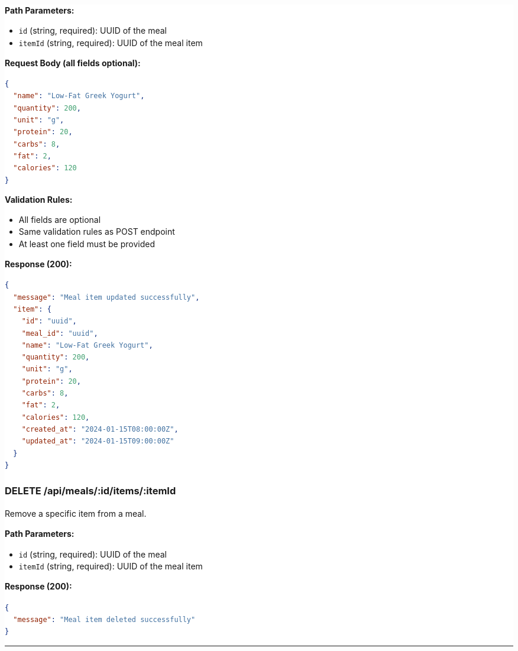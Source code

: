 **Path Parameters:**
- `id` (string, required): UUID of the meal
- `itemId` (string, required): UUID of the meal item

**Request Body (all fields optional):**
```json
{
  "name": "Low-Fat Greek Yogurt",
  "quantity": 200,
  "unit": "g",
  "protein": 20,
  "carbs": 8,
  "fat": 2,
  "calories": 120
}
```

**Validation Rules:**
- All fields are optional
- Same validation rules as POST endpoint
- At least one field must be provided

**Response (200):**
```json
{
  "message": "Meal item updated successfully",
  "item": {
    "id": "uuid",
    "meal_id": "uuid",
    "name": "Low-Fat Greek Yogurt",
    "quantity": 200,
    "unit": "g",
    "protein": 20,
    "carbs": 8,
    "fat": 2,
    "calories": 120,
    "created_at": "2024-01-15T08:00:00Z",
    "updated_at": "2024-01-15T09:00:00Z"
  }
}
```

### DELETE /api/meals/:id/items/:itemId
Remove a specific item from a meal.

**Path Parameters:**
- `id` (string, required): UUID of the meal
- `itemId` (string, required): UUID of the meal item

**Response (200):**
```json
{
  "message": "Meal item deleted successfully"
}
```

---